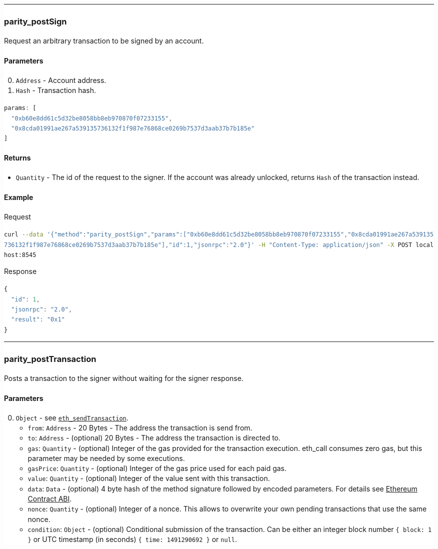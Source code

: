 ***

### parity_postSign

Request an arbitrary transaction to be signed by an account.

#### Parameters

0. `Address` - Account address.
0. `Hash` - Transaction hash.

```js
params: [
  "0xb60e8dd61c5d32be8058bb8eb970870f07233155",
  "0x8cda01991ae267a539135736132f1f987e76868ce0269b7537d3aab37b7b185e"
]
```

#### Returns

- `Quantity` - The id of the request to the signer. If the account was already unlocked, returns `Hash` of the transaction instead.

#### Example

Request
```bash
curl --data '{"method":"parity_postSign","params":["0xb60e8dd61c5d32be8058bb8eb970870f07233155","0x8cda01991ae267a539135736132f1f987e76868ce0269b7537d3aab37b7b185e"],"id":1,"jsonrpc":"2.0"}' -H "Content-Type: application/json" -X POST localhost:8545
```

Response
```js
{
  "id": 1,
  "jsonrpc": "2.0",
  "result": "0x1"
}
```

***

### parity_postTransaction

Posts a transaction to the signer without waiting for the signer response.

#### Parameters

0. `Object` - see [`eth_sendTransaction`](JSONRPC-eth-module#eth_sendtransaction).
    - `from`: `Address` - 20 Bytes - The address the transaction is send from.
    - `to`: `Address` - (optional) 20 Bytes - The address the transaction is directed to.
    - `gas`: `Quantity` - (optional) Integer of the gas provided for the transaction execution. eth_call consumes zero gas, but this parameter may be needed by some executions.
    - `gasPrice`: `Quantity` - (optional) Integer of the gas price used for each paid gas.
    - `value`: `Quantity` - (optional) Integer of the value sent with this transaction.
    - `data`: `Data` - (optional) 4 byte hash of the method signature followed by encoded parameters. For details see [Ethereum Contract ABI](https://github.com/ethereum/wiki/wiki/Ethereum-Contract-ABI).
    - `nonce`: `Quantity` - (optional) Integer of a nonce. This allows to overwrite your own pending transactions that use the same nonce.
    - `condition`: `Object` - (optional) Conditional submission of the transaction. Can be either an integer block number `{ block: 1 }` or UTC timestamp (in seconds) `{ time: 1491290692 }` or `null`.
